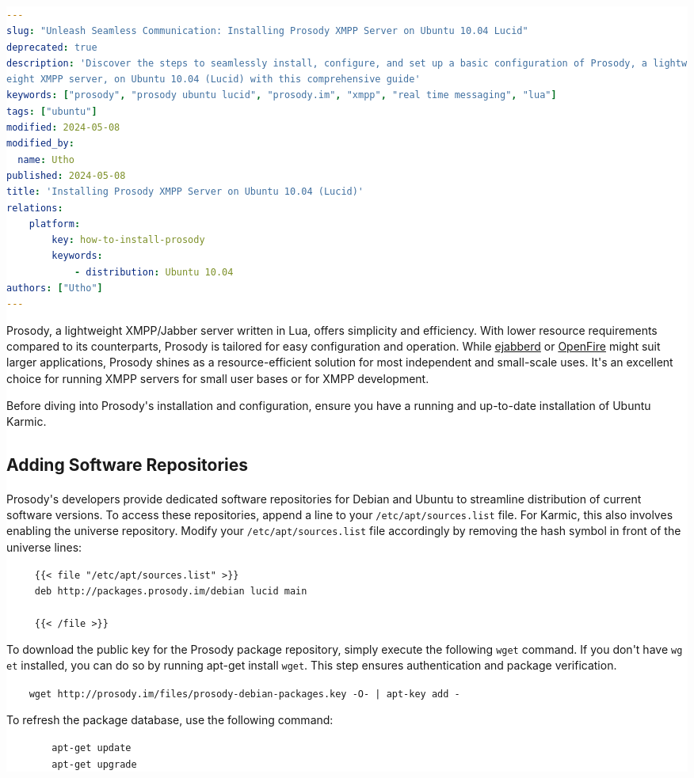 ```yaml
---
slug: "Unleash Seamless Communication: Installing Prosody XMPP Server on Ubuntu 10.04 Lucid"
deprecated: true
description: 'Discover the steps to seamlessly install, configure, and set up a basic configuration of Prosody, a lightweight XMPP server, on Ubuntu 10.04 (Lucid) with this comprehensive guide'
keywords: ["prosody", "prosody ubuntu lucid", "prosody.im", "xmpp", "real time messaging", "lua"]
tags: ["ubuntu"]
modified: 2024-05-08
modified_by:
  name: Utho
published: 2024-05-08
title: 'Installing Prosody XMPP Server on Ubuntu 10.04 (Lucid)'
relations:
    platform:
        key: how-to-install-prosody
        keywords:
            - distribution: Ubuntu 10.04
authors: ["Utho"]
---
```


Prosody, a lightweight XMPP/Jabber server written in Lua, offers simplicity and efficiency. With lower resource requirements compared to its counterparts, Prosody is tailored for easy configuration and operation. While [ejabberd](/docs/guides/use-ejabberd-for-instant-messaging-on-ubuntu-12-04/) or [OpenFire](/docs/guides/install-openfire-on-ubuntu-12-04-for-instant-messaging/) might suit larger applications, Prosody shines as a resource-efficient solution for most independent and small-scale uses. It's an excellent choice for running XMPP servers for small user bases or for XMPP development.

Before diving into Prosody's installation and configuration, ensure you have a running and up-to-date installation of Ubuntu Karmic.

## Adding Software Repositories

Prosody's developers provide dedicated software repositories for Debian and Ubuntu to streamline distribution of current software versions. To access these repositories, append a line to your `/etc/apt/sources.list` file. For Karmic, this also involves enabling the universe repository. Modify your `/etc/apt/sources.list` file accordingly by removing the hash symbol in front of the universe lines:

         {{< file "/etc/apt/sources.list" >}}
         deb http://packages.prosody.im/debian lucid main

         {{< /file >}}

To download the public key for the Prosody package repository, simply execute the following `wget` command. If you don't have `wget` installed, you can do so by running apt-get install `wget`. This step ensures authentication and package verification.

        wget http://prosody.im/files/prosody-debian-packages.key -O- | apt-key add -

To refresh the package database, use the following command:

            apt-get update
            apt-get upgrade
